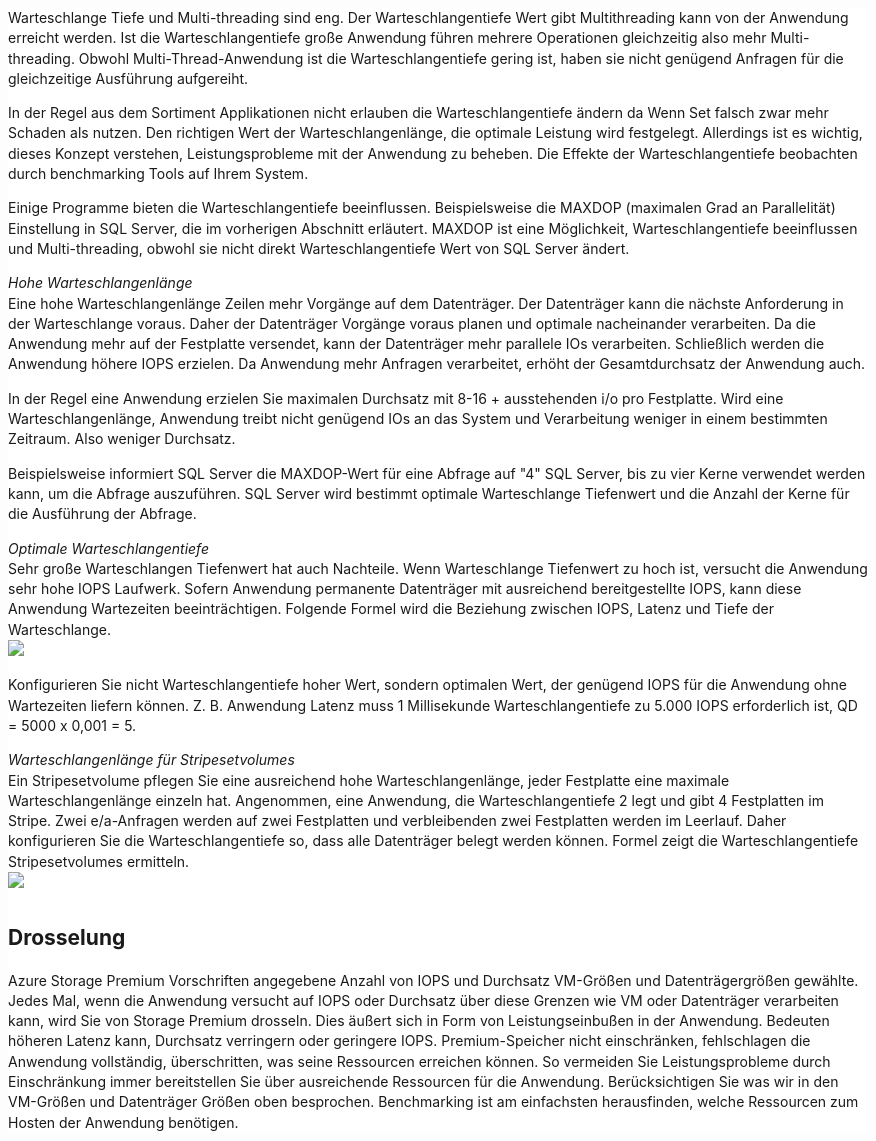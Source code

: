 Warteschlange Tiefe und Multi-threading sind eng. Der Warteschlangentiefe Wert gibt Multithreading kann von der Anwendung erreicht werden. Ist die Warteschlangentiefe große Anwendung führen mehrere Operationen gleichzeitig also mehr Multi-threading. Obwohl Multi-Thread-Anwendung ist die Warteschlangentiefe gering ist, haben sie nicht genügend Anfragen für die gleichzeitige Ausführung aufgereiht.

In der Regel aus dem Sortiment Applikationen nicht erlauben die Warteschlangentiefe ändern da Wenn Set falsch zwar mehr Schaden als nutzen. Den richtigen Wert der Warteschlangenlänge, die optimale Leistung wird festgelegt. Allerdings ist es wichtig, dieses Konzept verstehen, Leistungsprobleme mit der Anwendung zu beheben. Die Effekte der Warteschlangentiefe beobachten durch benchmarking Tools auf Ihrem System.

Einige Programme bieten die Warteschlangentiefe beeinflussen. Beispielsweise die MAXDOP (maximalen Grad an Parallelität) Einstellung in SQL Server, die im vorherigen Abschnitt erläutert. MAXDOP ist eine Möglichkeit, Warteschlangentiefe beeinflussen und Multi-threading, obwohl sie nicht direkt Warteschlangentiefe Wert von SQL Server ändert.

*Hohe Warteschlangenlänge*  
Eine hohe Warteschlangenlänge Zeilen mehr Vorgänge auf dem Datenträger. Der Datenträger kann die nächste Anforderung in der Warteschlange voraus. Daher der Datenträger Vorgänge voraus planen und optimale nacheinander verarbeiten. Da die Anwendung mehr auf der Festplatte versendet, kann der Datenträger mehr parallele IOs verarbeiten. Schließlich werden die Anwendung höhere IOPS erzielen. Da Anwendung mehr Anfragen verarbeitet, erhöht der Gesamtdurchsatz der Anwendung auch.

In der Regel eine Anwendung erzielen Sie maximalen Durchsatz mit 8-16 + ausstehenden i/o pro Festplatte. Wird eine Warteschlangenlänge, Anwendung treibt nicht genügend IOs an das System und Verarbeitung weniger in einem bestimmten Zeitraum. Also weniger Durchsatz.

Beispielsweise informiert SQL Server die MAXDOP-Wert für eine Abfrage auf "4" SQL Server, bis zu vier Kerne verwendet werden kann, um die Abfrage auszuführen. SQL Server wird bestimmt optimale Warteschlange Tiefenwert und die Anzahl der Kerne für die Ausführung der Abfrage.

*Optimale Warteschlangentiefe*  
Sehr große Warteschlangen Tiefenwert hat auch Nachteile. Wenn Warteschlange Tiefenwert zu hoch ist, versucht die Anwendung sehr hohe IOPS Laufwerk. Sofern Anwendung permanente Datenträger mit ausreichend bereitgestellte IOPS, kann diese Anwendung Wartezeiten beeinträchtigen. Folgende Formel wird die Beziehung zwischen IOPS, Latenz und Tiefe der Warteschlange.  
    ![](media/storage-premium-storage-performance/image6.png)

Konfigurieren Sie nicht Warteschlangentiefe hoher Wert, sondern optimalen Wert, der genügend IOPS für die Anwendung ohne Wartezeiten liefern können. Z. B. Anwendung Latenz muss 1 Millisekunde Warteschlangentiefe zu 5.000 IOPS erforderlich ist, QD = 5000 x 0,001 = 5.

*Warteschlangenlänge für Stripesetvolumes*  
Ein Stripesetvolume pflegen Sie eine ausreichend hohe Warteschlangenlänge, jeder Festplatte eine maximale Warteschlangenlänge einzeln hat. Angenommen, eine Anwendung, die Warteschlangentiefe 2 legt und gibt 4 Festplatten im Stripe. Zwei e/a-Anfragen werden auf zwei Festplatten und verbleibenden zwei Festplatten werden im Leerlauf. Daher konfigurieren Sie die Warteschlangentiefe so, dass alle Datenträger belegt werden können. Formel zeigt die Warteschlangentiefe Stripesetvolumes ermitteln.  
    ![](media/storage-premium-storage-performance/image7.png)

## <a name="throttling"></a>Drosselung  
Azure Storage Premium Vorschriften angegebene Anzahl von IOPS und Durchsatz VM-Größen und Datenträgergrößen gewählte. Jedes Mal, wenn die Anwendung versucht auf IOPS oder Durchsatz über diese Grenzen wie VM oder Datenträger verarbeiten kann, wird Sie von Storage Premium drosseln. Dies äußert sich in Form von Leistungseinbußen in der Anwendung. Bedeuten höheren Latenz kann, Durchsatz verringern oder geringere IOPS. Premium-Speicher nicht einschränken, fehlschlagen die Anwendung vollständig, überschritten, was seine Ressourcen erreichen können. So vermeiden Sie Leistungsprobleme durch Einschränkung immer bereitstellen Sie über ausreichende Ressourcen für die Anwendung. Berücksichtigen Sie was wir in den VM-Größen und Datenträger Größen oben besprochen. Benchmarking ist am einfachsten herausfinden, welche Ressourcen zum Hosten der Anwendung benötigen.
